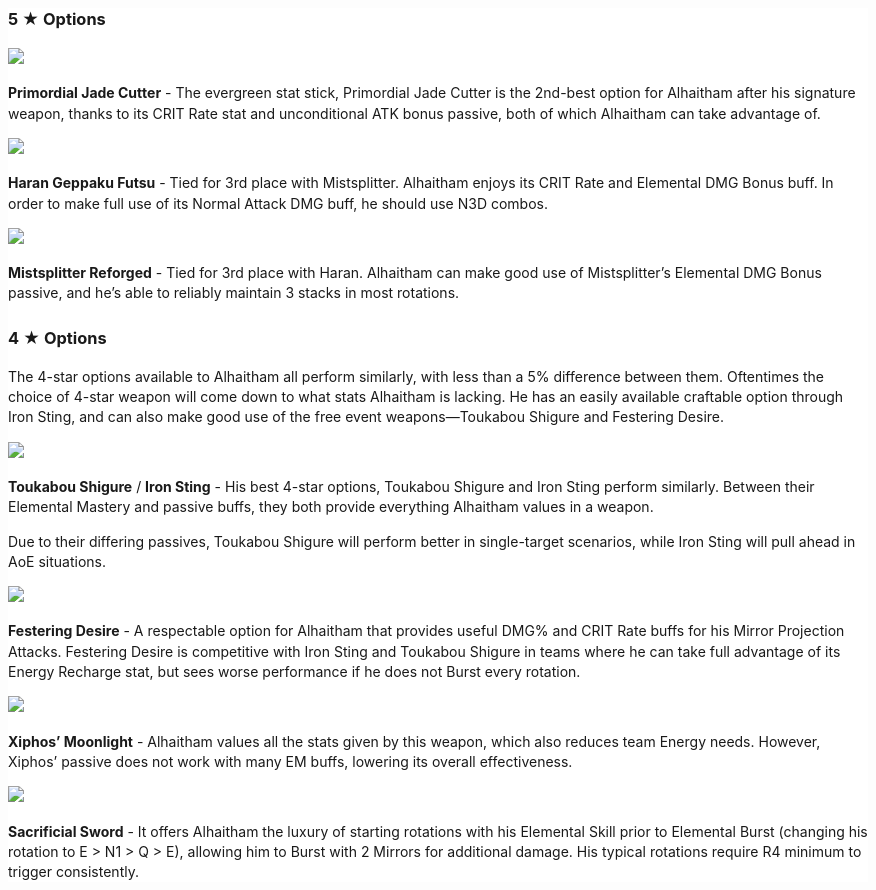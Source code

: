 ### **5 ★ Options**

![](/faq/alhaitham/PJC.webp)

**Primordial Jade Cutter** - 
The evergreen stat stick, Primordial Jade Cutter is the 2nd-best option for Alhaitham after his signature weapon, thanks to its CRIT Rate stat and unconditional ATK bonus passive, both of which Alhaitham can take advantage of. 

![](/faq/alhaitham/HGF.webp)

**Haran Geppaku Futsu** - 
Tied for 3rd place with Mistsplitter. Alhaitham enjoys its CRIT Rate and Elemental DMG Bonus buff. In order to make full use of its Normal Attack DMG buff, he should use N3D combos. 

![](/faq/alhaitham/MR.webp)

**Mistsplitter Reforged** - 
Tied for 3rd place with Haran. Alhaitham can make good use of Mistsplitter’s Elemental DMG Bonus passive, and he’s able to reliably maintain 3 stacks in most rotations. 

### **4 ★ Options**
The 4-star options available to Alhaitham all perform similarly, with less than a 5% difference between them. Oftentimes the choice of 4-star weapon will come down to what stats Alhaitham is lacking. He has an easily available craftable option through Iron Sting, and can also make good use of the free event weapons—Toukabou Shigure and Festering Desire. 

![](/faq/alhaitham/TSIS.png)

**Toukabou Shigure** / **Iron Sting** - 
His best 4-star options, Toukabou Shigure and Iron Sting perform similarly. Between their Elemental Mastery and passive buffs, they both provide everything Alhaitham values in a weapon.

Due to their differing passives, Toukabou Shigure will perform better in single-target scenarios, while Iron Sting will pull ahead in AoE situations.

![](/faq/alhaitham/FD.webp)

**Festering Desire** - 
A respectable option for Alhaitham that provides useful DMG% and CRIT Rate buffs for his Mirror Projection Attacks. Festering Desire is competitive with Iron Sting and Toukabou Shigure in teams where he can take full advantage of its Energy Recharge stat, but sees worse performance if he does not Burst every rotation. 

![](/faq/alhaitham/XM.webp)

**Xiphos’ Moonlight** - 
Alhaitham values all the stats given by this weapon, which also reduces team Energy needs. However, Xiphos’ passive does not work with many EM buffs, lowering its overall effectiveness. 

![](/faq/alhaitham/Sacsword.webp)

**Sacrificial Sword** -
 It offers Alhaitham the luxury of starting rotations with his Elemental Skill prior to Elemental Burst (changing his rotation to E > N1 > Q > E), allowing him to Burst with 2 Mirrors for additional damage. His typical rotations require R4 minimum to trigger consistently.
